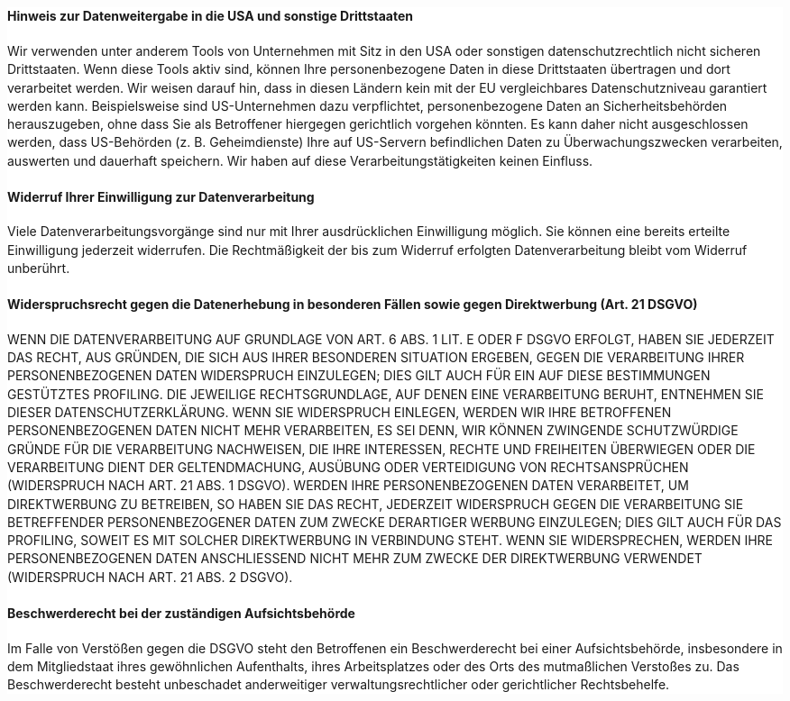 #### Hinweis zur Datenweitergabe in die USA und sonstige Drittstaaten

Wir verwenden unter anderem Tools von Unternehmen mit Sitz in den USA
oder sonstigen datenschutzrechtlich nicht sicheren Drittstaaten.
Wenn diese Tools aktiv sind, können Ihre personenbezogene Daten in diese Drittstaaten übertragen
und dort verarbeitet werden.
Wir weisen darauf hin,
dass in diesen Ländern kein mit der EU vergleichbares Datenschutzniveau garantiert werden kann.
Beispielsweise sind US-Unternehmen dazu verpflichtet,
personenbezogene Daten an Sicherheitsbehörden herauszugeben,
ohne dass Sie als Betroffener hiergegen gerichtlich vorgehen könnten.
Es kann daher nicht ausgeschlossen werden, dass US-Behörden (z.&nbsp;B. Geheimdienste)
Ihre auf US-Servern befindlichen Daten zu Überwachungszwecken verarbeiten,
auswerten und dauerhaft speichern.
Wir haben auf diese Verarbeitungstätigkeiten keinen Einfluss.

#### Widerruf Ihrer Einwilligung zur Datenverarbeitung

Viele Datenverarbeitungsvorgänge sind nur mit Ihrer ausdrücklichen Einwilligung möglich.
Sie können eine bereits erteilte Einwilligung jederzeit widerrufen.
Die Rechtmäßigkeit der bis zum Widerruf erfolgten Datenverarbeitung bleibt vom Widerruf unberührt.

#### Widerspruchsrecht gegen die Datenerhebung in besonderen Fällen sowie gegen Direktwerbung (Art. 21 DSGVO)

WENN DIE DATENVERARBEITUNG AUF GRUNDLAGE VON ART. 6 ABS. 1 LIT. E ODER F DSGVO ERFOLGT,
HABEN SIE JEDERZEIT DAS RECHT, AUS GRÜNDEN,
DIE SICH AUS IHRER BESONDEREN SITUATION ERGEBEN,
GEGEN DIE VERARBEITUNG IHRER PERSONENBEZOGENEN DATEN WIDERSPRUCH EINZULEGEN;
DIES GILT AUCH FÜR EIN AUF DIESE BESTIMMUNGEN GESTÜTZTES PROFILING.
DIE JEWEILIGE RECHTSGRUNDLAGE, AUF DENEN EINE VERARBEITUNG BERUHT,
ENTNEHMEN SIE DIESER DATENSCHUTZERKLÄRUNG.
WENN SIE WIDERSPRUCH EINLEGEN,
WERDEN WIR IHRE BETROFFENEN PERSONENBEZOGENEN DATEN NICHT MEHR VERARBEITEN,
ES SEI DENN, WIR KÖNNEN ZWINGENDE SCHUTZWÜRDIGE GRÜNDE FÜR DIE VERARBEITUNG NACHWEISEN,
DIE IHRE INTERESSEN, RECHTE UND FREIHEITEN ÜBERWIEGEN ODER DIE VERARBEITUNG DIENT DER GELTENDMACHUNG,
AUSÜBUNG ODER VERTEIDIGUNG VON RECHTSANSPRÜCHEN (WIDERSPRUCH NACH ART. 21 ABS. 1 DSGVO).
WERDEN IHRE PERSONENBEZOGENEN DATEN VERARBEITET, UM DIREKTWERBUNG ZU BETREIBEN,
SO HABEN SIE DAS RECHT, JEDERZEIT WIDERSPRUCH GEGEN DIE VERARBEITUNG
SIE BETREFFENDER PERSONENBEZOGENER DATEN ZUM ZWECKE DERARTIGER
WERBUNG EINZULEGEN; DIES GILT AUCH FÜR DAS PROFILING,
SOWEIT ES MIT SOLCHER DIREKTWERBUNG IN VERBINDUNG STEHT.
WENN SIE WIDERSPRECHEN, WERDEN IHRE PERSONENBEZOGENEN DATEN ANSCHLIESSEND
NICHT MEHR ZUM ZWECKE DER DIREKTWERBUNG VERWENDET (WIDERSPRUCH NACH ART. 21 ABS. 2 DSGVO).

#### Beschwerderecht bei der zuständigen Aufsichtsbehörde

Im Falle von Verstößen gegen die DSGVO steht den Betroffenen ein Beschwerderecht bei einer Aufsichtsbehörde,
insbesondere in dem Mitgliedstaat ihres gewöhnlichen Aufenthalts,
ihres Arbeitsplatzes oder des Orts des mutmaßlichen Verstoßes zu.
Das Beschwerderecht besteht unbeschadet anderweitiger verwaltungsrechtlicher oder gerichtlicher Rechtsbehelfe.
